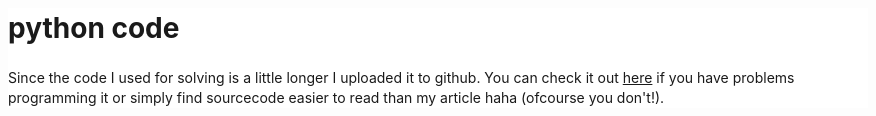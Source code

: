 # python code

Since the code I used for solving is a little longer I uploaded it to github. You can check it out [here](https://github.com/crush3dices/Model-E1337/blob/main/Model-E1337.py) if you have problems programming it or simply find sourcecode easier to read than my article haha (ofcourse you don't!).
